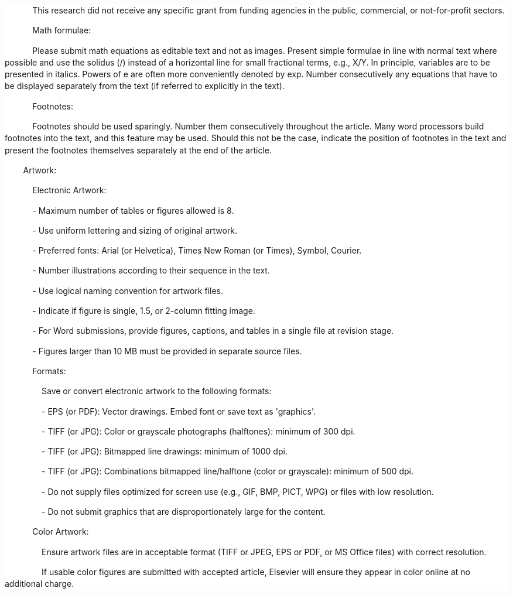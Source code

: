             This research did not receive any specific grant from funding agencies in the public, commercial, or not-for-profit sectors.

            Math formulae:

            Please submit math equations as editable text and not as images. Present simple formulae in line with normal text where possible and use the solidus (/) instead of a horizontal line for small fractional terms, e.g., X/Y. In principle, variables are to be presented in italics. Powers of e are often more conveniently denoted by exp. Number consecutively any equations that have to be displayed separately from the text (if referred to explicitly in the text).

            Footnotes:

            Footnotes should be used sparingly. Number them consecutively throughout the article. Many word processors build footnotes into the text, and this feature may be used. Should this not be the case, indicate the position of footnotes in the text and present the footnotes themselves separately at the end of the article.

        Artwork:

            Electronic Artwork:

            - Maximum number of tables or figures allowed is 8.

            - Use uniform lettering and sizing of original artwork.

            - Preferred fonts: Arial (or Helvetica), Times New Roman (or Times), Symbol, Courier.

            - Number illustrations according to their sequence in the text.

            - Use logical naming convention for artwork files.

            - Indicate if figure is single, 1.5, or 2-column fitting image.

            - For Word submissions, provide figures, captions, and tables in a single file at revision stage.

            - Figures larger than 10 MB must be provided in separate source files.

            Formats:

                Save or convert electronic artwork to the following formats:

                - EPS (or PDF): Vector drawings. Embed font or save text as 'graphics'.

                - TIFF (or JPG): Color or grayscale photographs (halftones): minimum of 300 dpi.

                - TIFF (or JPG): Bitmapped line drawings: minimum of 1000 dpi.

                - TIFF (or JPG): Combinations bitmapped line/halftone (color or grayscale): minimum of 500 dpi.

                - Do not supply files optimized for screen use (e.g., GIF, BMP, PICT, WPG) or files with low resolution.

                - Do not submit graphics that are disproportionately large for the content.

            Color Artwork:

                Ensure artwork files are in acceptable format (TIFF or JPEG, EPS or PDF, or MS Office files) with correct resolution.

                If usable color figures are submitted with accepted article, Elsevier will ensure they appear in color online at no additional charge.

